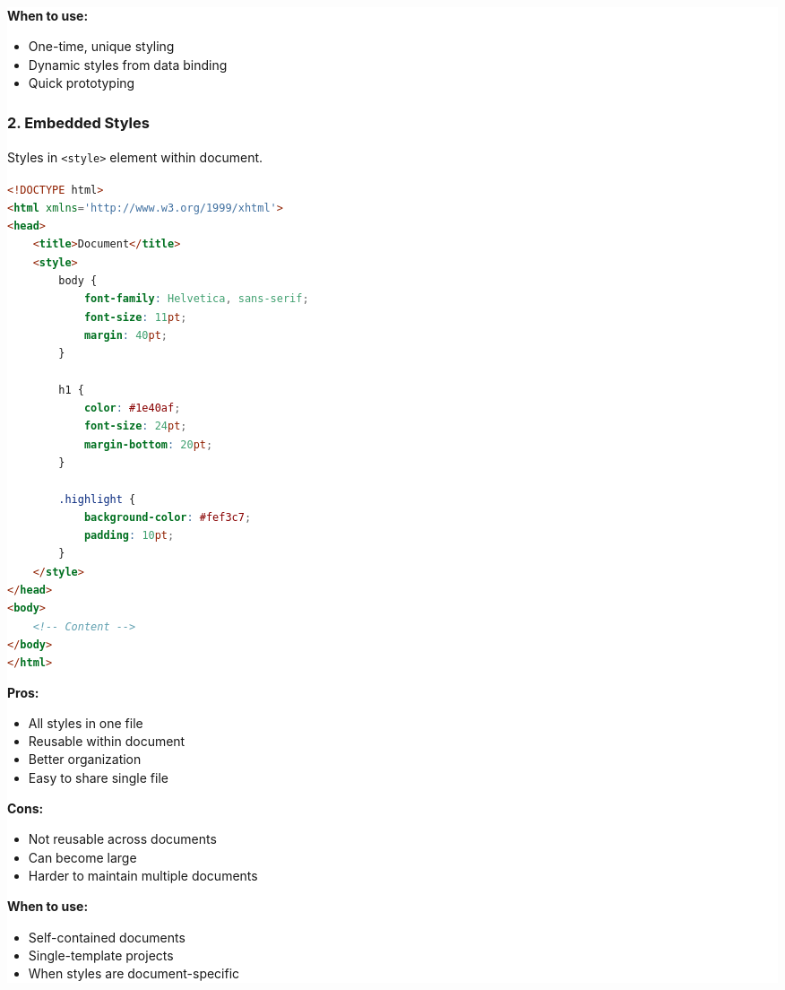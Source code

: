 **When to use:**
- One-time, unique styling
- Dynamic styles from data binding
- Quick prototyping

### 2. Embedded Styles

Styles in `<style>` element within document.

```html
<!DOCTYPE html>
<html xmlns='http://www.w3.org/1999/xhtml'>
<head>
    <title>Document</title>
    <style>
        body {
            font-family: Helvetica, sans-serif;
            font-size: 11pt;
            margin: 40pt;
        }

        h1 {
            color: #1e40af;
            font-size: 24pt;
            margin-bottom: 20pt;
        }

        .highlight {
            background-color: #fef3c7;
            padding: 10pt;
        }
    </style>
</head>
<body>
    <!-- Content -->
</body>
</html>
```

**Pros:**
- All styles in one file
- Reusable within document
- Better organization
- Easy to share single file

**Cons:**
- Not reusable across documents
- Can become large
- Harder to maintain multiple documents

**When to use:**
- Self-contained documents
- Single-template projects
- When styles are document-specific
